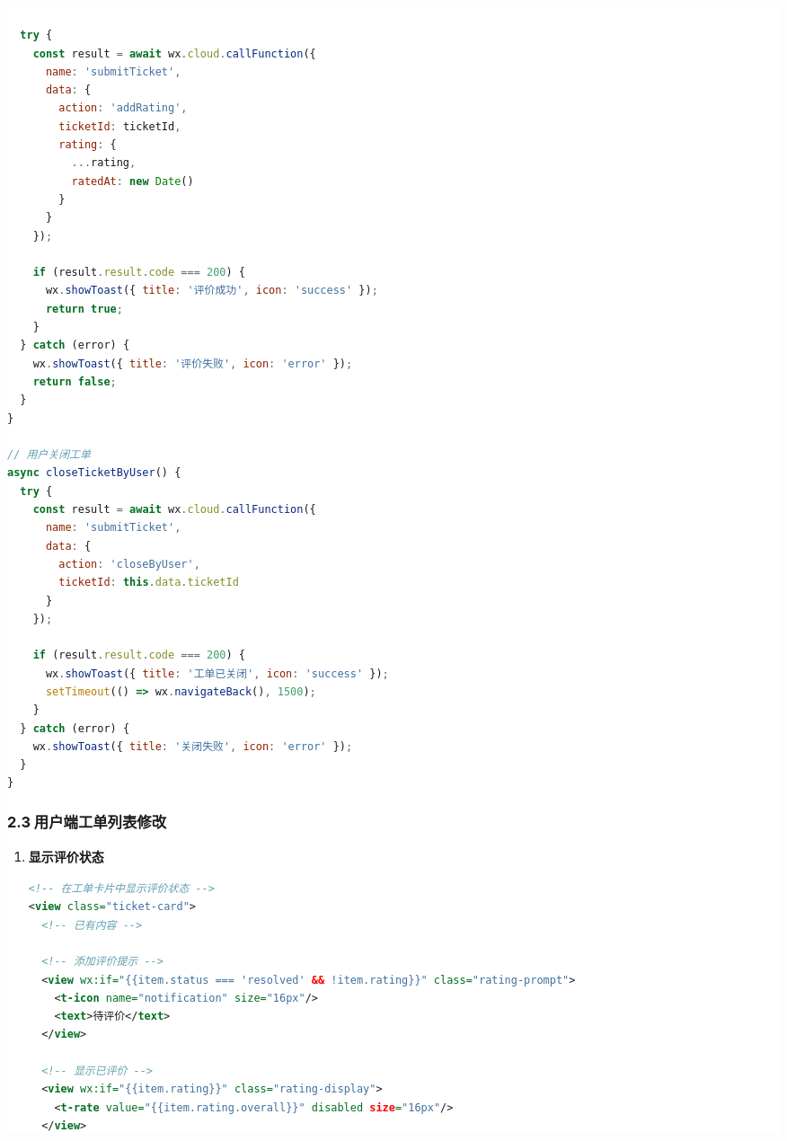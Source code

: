    ```javascript
     
     try {
       const result = await wx.cloud.callFunction({
         name: 'submitTicket',
         data: {
           action: 'addRating',
           ticketId: ticketId,
           rating: {
             ...rating,
             ratedAt: new Date()
           }
         }
       });
       
       if (result.result.code === 200) {
         wx.showToast({ title: '评价成功', icon: 'success' });
         return true;
       }
     } catch (error) {
       wx.showToast({ title: '评价失败', icon: 'error' });
       return false;
     }
   }
   
   // 用户关闭工单
   async closeTicketByUser() {
     try {
       const result = await wx.cloud.callFunction({
         name: 'submitTicket',
         data: {
           action: 'closeByUser',
           ticketId: this.data.ticketId
         }
       });
       
       if (result.result.code === 200) {
         wx.showToast({ title: '工单已关闭', icon: 'success' });
         setTimeout(() => wx.navigateBack(), 1500);
       }
     } catch (error) {
       wx.showToast({ title: '关闭失败', icon: 'error' });
     }
   }
   ```

### 2.3 用户端工单列表修改

1. **显示评价状态**
   ```xml
   <!-- 在工单卡片中显示评价状态 -->
   <view class="ticket-card">
     <!-- 已有内容 -->
     
     <!-- 添加评价提示 -->
     <view wx:if="{{item.status === 'resolved' && !item.rating}}" class="rating-prompt">
       <t-icon name="notification" size="16px"/>
       <text>待评价</text>
     </view>
     
     <!-- 显示已评价 -->
     <view wx:if="{{item.rating}}" class="rating-display">
       <t-rate value="{{item.rating.overall}}" disabled size="16px"/>
     </view>
   ```